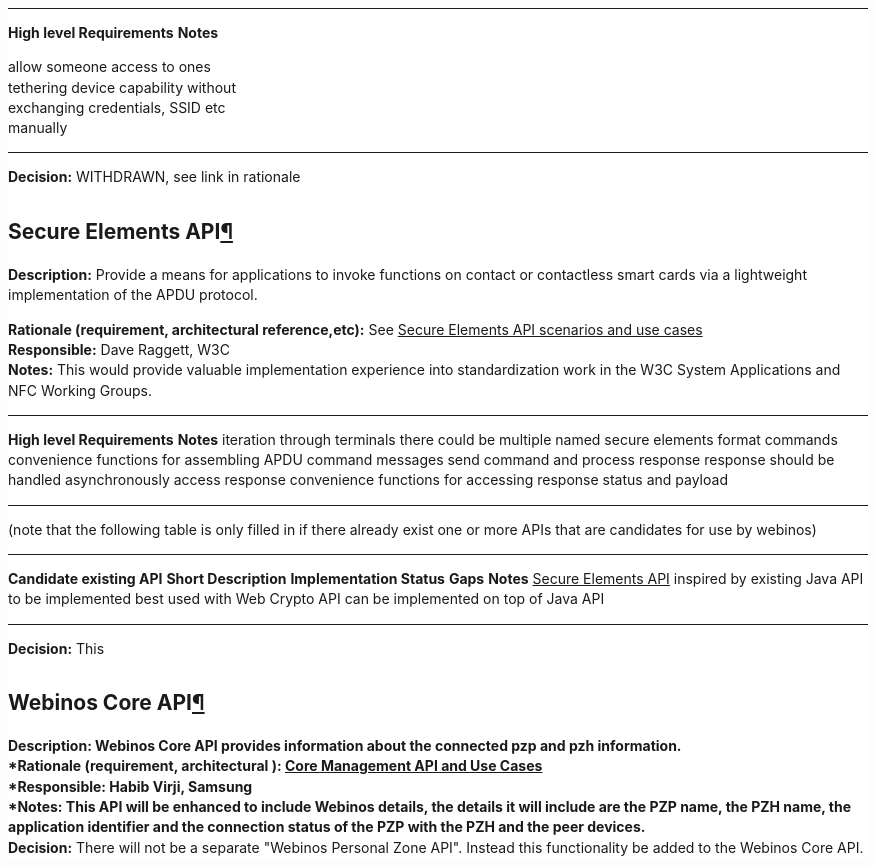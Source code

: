   ------------------------------------ ------------------------------------
  **High level Requirements**          **Notes**

  allow someone access to ones         
  tethering device capability without  
  exchanging credentials, SSID etc     
  manually                             
  ------------------------------------ ------------------------------------

**Decision:** WITHDRAWN, see link in rationale

Secure Elements API[¶](#Secure-Elements-API)
--------------------------------------------

**Description:** Provide a means for applications to invoke functions on
contact or contactless smart cards via a lightweight implementation of
the APDU protocol.

**Rationale (requirement, architectural reference,etc):** See [Secure
Elements API scenarios and use cases](.html)\
**Responsible:** Dave Raggett, W3C\
**Notes:** This would provide valuable implementation experience into
standardization work in the W3C System Applications and NFC Working
Groups.

  ----------------------------------- -----------------------------------------------------------------
  **High level Requirements**         **Notes**
  iteration through terminals         there could be multiple named secure elements
  format commands                     convenience functions for assembling APDU command messages
  send command and process response   response should be handled asynchronously
  access response                     convenience functions for accessing response status and payload
  ----------------------------------- -----------------------------------------------------------------

(note that the following table is only filled in if there already exist
one or more APIs that are candidates for use by webinos)

  ------------------------------ ------------------------------- --------------------------- ------------------------------- ---------------------------------------
  **Candidate existing API**     **Short Description**           **Implementation Status**   **Gaps**                        **Notes**
  [Secure Elements API](.html)   inspired by existing Java API   to be implemented           best used with Web Crypto API   can be implemented on top of Java API
  ------------------------------ ------------------------------- --------------------------- ------------------------------- ---------------------------------------

**Decision:** This

Webinos Core API[¶](#Webinos-Core-API)
--------------------------------------

**Description: Webinos Core API provides information about the connected
pzp and pzh information.\
\*Rationale (requirement, architectural ): [Core Management API and Use
Cases](.html)\
\*Responsible: Habib Virji, Samsung\
\*Notes: This API will be enhanced to include Webinos details, the
details it will include are the PZP name, the PZH name, the application
identifier and the connection status of the PZP with the PZH and the
peer devices.**\
**Decision:** There will not be a separate "Webinos Personal Zone API".
Instead this functionality be added to the Webinos Core API.
